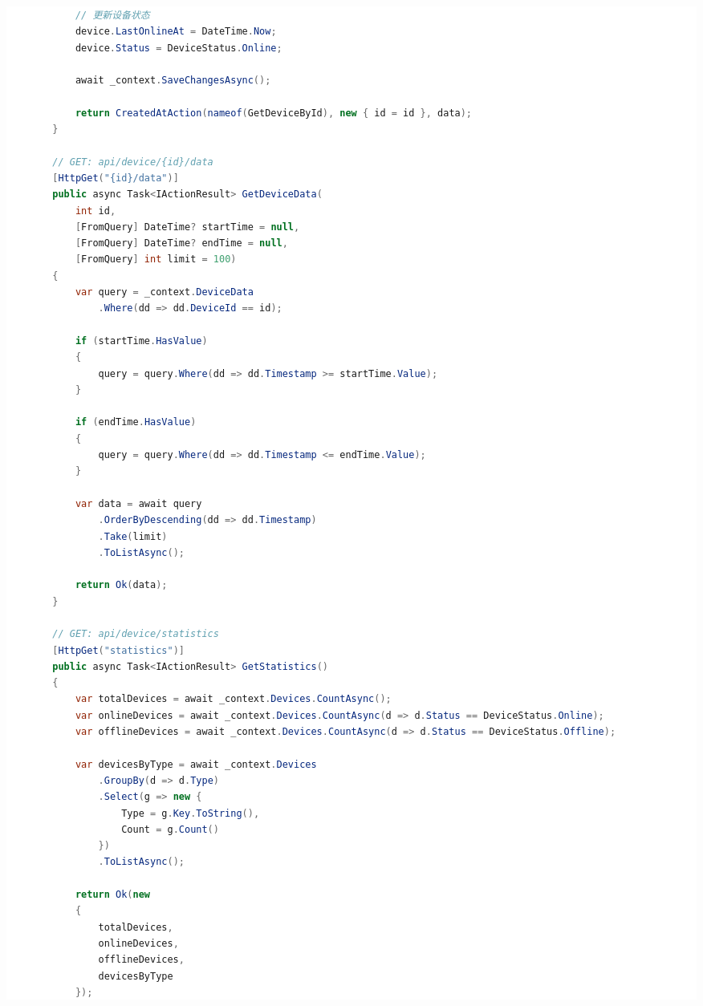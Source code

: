 ```csharp
            // 更新设备状态
            device.LastOnlineAt = DateTime.Now;
            device.Status = DeviceStatus.Online;

            await _context.SaveChangesAsync();

            return CreatedAtAction(nameof(GetDeviceById), new { id = id }, data);
        }

        // GET: api/device/{id}/data
        [HttpGet("{id}/data")]
        public async Task<IActionResult> GetDeviceData(
            int id,
            [FromQuery] DateTime? startTime = null,
            [FromQuery] DateTime? endTime = null,
            [FromQuery] int limit = 100)
        {
            var query = _context.DeviceData
                .Where(dd => dd.DeviceId == id);

            if (startTime.HasValue)
            {
                query = query.Where(dd => dd.Timestamp >= startTime.Value);
            }

            if (endTime.HasValue)
            {
                query = query.Where(dd => dd.Timestamp <= endTime.Value);
            }

            var data = await query
                .OrderByDescending(dd => dd.Timestamp)
                .Take(limit)
                .ToListAsync();

            return Ok(data);
        }

        // GET: api/device/statistics
        [HttpGet("statistics")]
        public async Task<IActionResult> GetStatistics()
        {
            var totalDevices = await _context.Devices.CountAsync();
            var onlineDevices = await _context.Devices.CountAsync(d => d.Status == DeviceStatus.Online);
            var offlineDevices = await _context.Devices.CountAsync(d => d.Status == DeviceStatus.Offline);
            
            var devicesByType = await _context.Devices
                .GroupBy(d => d.Type)
                .Select(g => new { 
                    Type = g.Key.ToString(), 
                    Count = g.Count() 
                })
                .ToListAsync();

            return Ok(new
            {
                totalDevices,
                onlineDevices,
                offlineDevices,
                devicesByType
            });
```